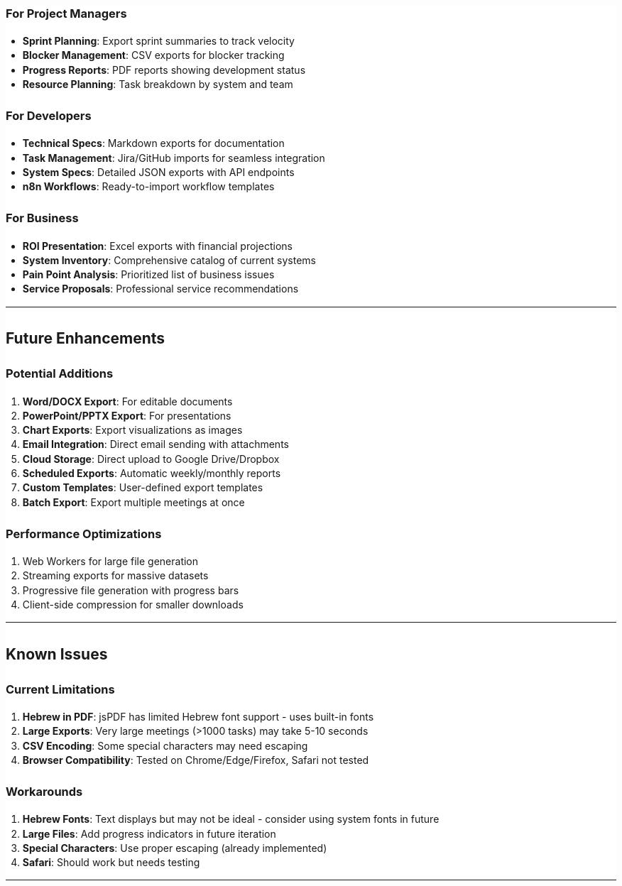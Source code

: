 ### For Project Managers
- **Sprint Planning**: Export sprint summaries to track velocity
- **Blocker Management**: CSV exports for blocker tracking
- **Progress Reports**: PDF reports showing development status
- **Resource Planning**: Task breakdown by system and team

### For Developers
- **Technical Specs**: Markdown exports for documentation
- **Task Management**: Jira/GitHub imports for seamless integration
- **System Specs**: Detailed JSON exports with API endpoints
- **n8n Workflows**: Ready-to-import workflow templates

### For Business
- **ROI Presentation**: Excel exports with financial projections
- **System Inventory**: Comprehensive catalog of current systems
- **Pain Point Analysis**: Prioritized list of business issues
- **Service Proposals**: Professional service recommendations

---

## Future Enhancements

### Potential Additions
1. **Word/DOCX Export**: For editable documents
2. **PowerPoint/PPTX Export**: For presentations
3. **Chart Exports**: Export visualizations as images
4. **Email Integration**: Direct email sending with attachments
5. **Cloud Storage**: Direct upload to Google Drive/Dropbox
6. **Scheduled Exports**: Automatic weekly/monthly reports
7. **Custom Templates**: User-defined export templates
8. **Batch Export**: Export multiple meetings at once

### Performance Optimizations
1. Web Workers for large file generation
2. Streaming exports for massive datasets
3. Progressive file generation with progress bars
4. Client-side compression for smaller downloads

---

## Known Issues

### Current Limitations
1. **Hebrew in PDF**: jsPDF has limited Hebrew font support - uses built-in fonts
2. **Large Exports**: Very large meetings (>1000 tasks) may take 5-10 seconds
3. **CSV Encoding**: Some special characters may need escaping
4. **Browser Compatibility**: Tested on Chrome/Edge/Firefox, Safari not tested

### Workarounds
1. **Hebrew Fonts**: Text displays but may not be ideal - consider using system fonts in future
2. **Large Files**: Add progress indicators in future iteration
3. **Special Characters**: Use proper escaping (already implemented)
4. **Safari**: Should work but needs testing

---